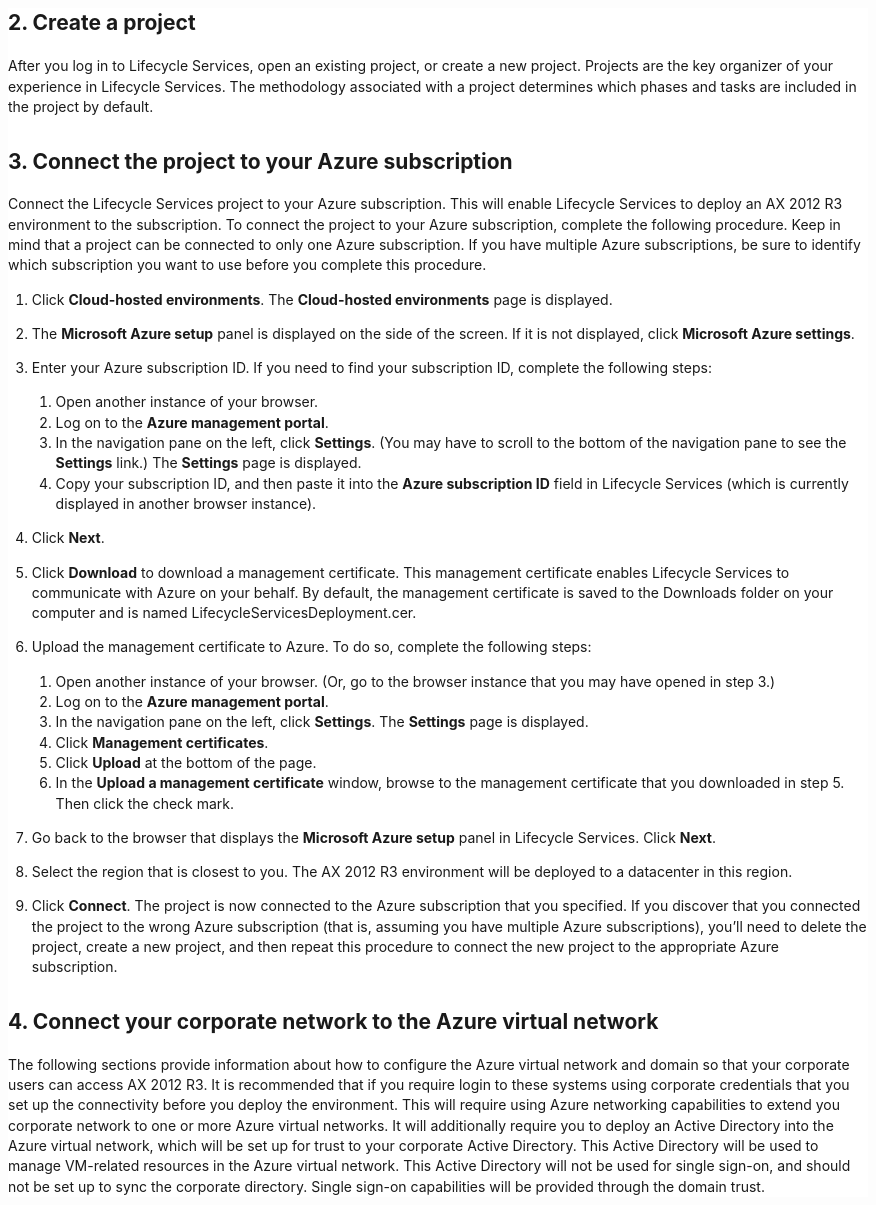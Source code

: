 ## 2. Create a project
After you log in to Lifecycle Services, open an existing project, or create a new project. Projects are the key organizer of your experience in Lifecycle Services. The methodology associated with a project determines which phases and tasks are included in the project by default.

## 3. Connect the project to your Azure subscription
Connect the Lifecycle Services project to your Azure subscription. This will enable Lifecycle Services to deploy an AX 2012 R3 environment to the subscription. To connect the project to your Azure subscription, complete the following procedure. Keep in mind that a project can be connected to only one Azure subscription. If you have multiple Azure subscriptions, be sure to identify which subscription you want to use before you complete this procedure.

1.  Click **Cloud-hosted environments**. The **Cloud-hosted environments** page is displayed.
2.  The **Microsoft Azure setup** panel is displayed on the side of the screen. If it is not displayed, click **Microsoft Azure settings**.
3.  Enter your Azure subscription ID. If you need to find your subscription ID, complete the following steps:
    1.  Open another instance of your browser.
    2.  Log on to the **Azure management portal**.
    3.  In the navigation pane on the left, click **Settings**. (You may have to scroll to the bottom of the navigation pane to see the **Settings** link.) The **Settings** page is displayed.
    4.  Copy your subscription ID, and then paste it into the **Azure subscription ID** field in Lifecycle Services (which is currently displayed in another browser instance).

4.  Click **Next**.
5.  Click **Download** to download a management certificate. This management certificate enables Lifecycle Services to communicate with Azure on your behalf. By default, the management certificate is saved to the Downloads folder on your computer and is named LifecycleServicesDeployment.cer.
6.  Upload the management certificate to Azure. To do so, complete the following steps:
    1.  Open another instance of your browser. (Or, go to the browser instance that you may have opened in step 3.)
    2.  Log on to the **Azure management portal**.
    3.  In the navigation pane on the left, click **Settings**. The **Settings** page is displayed.
    4.  Click **Management certificates**.
    5.  Click **Upload** at the bottom of the page.
    6.  In the **Upload a management certificate** window, browse to the management certificate that you downloaded in step 5. Then click the check mark.

7.  Go back to the browser that displays the **Microsoft Azure setup** panel in Lifecycle Services. Click **Next**.
8.  Select the region that is closest to you. The AX 2012 R3 environment will be deployed to a datacenter in this region.
9.  Click **Connect**. The project is now connected to the Azure subscription that you specified. If you discover that you connected the project to the wrong Azure subscription (that is, assuming you have multiple Azure subscriptions), you’ll need to delete the project, create a new project, and then repeat this procedure to connect the new project to the appropriate Azure subscription.

## 4. Connect your corporate network to the Azure virtual network
The following sections provide information about how to configure the Azure virtual network and domain so that your corporate users can access AX 2012 R3. It is recommended that if you require login to these systems using corporate credentials that you set up the connectivity before you deploy the environment. This will require using Azure networking capabilities to extend you corporate network to one or more Azure virtual networks. It will additionally require you to deploy an Active Directory into the Azure virtual network, which will be set up for trust to your corporate Active Directory. This Active Directory will be used to manage VM-related resources in the Azure virtual network. This Active Directory will not be used for single sign-on, and should not be set up to sync the corporate directory. Single sign-on capabilities will be provided through the domain trust.
